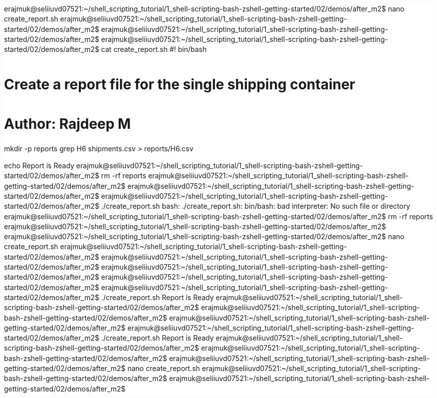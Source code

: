 erajmuk@seliiuvd07521:~/shell_scripting_tutorial/1_shell-scripting-bash-zshell-getting-started/02/demos/after_m2$ nano create_report.sh
erajmuk@seliiuvd07521:~/shell_scripting_tutorial/1_shell-scripting-bash-zshell-getting-started/02/demos/after_m2$ 
erajmuk@seliiuvd07521:~/shell_scripting_tutorial/1_shell-scripting-bash-zshell-getting-started/02/demos/after_m2$ 
erajmuk@seliiuvd07521:~/shell_scripting_tutorial/1_shell-scripting-bash-zshell-getting-started/02/demos/after_m2$ cat create_report.sh
#! bin/bash 

# Create a report file for the single shipping container
# Author: Rajdeep M

mkdir -p reports
grep H6 shipments.csv > reports/H6.csv

echo Report is Ready
erajmuk@seliiuvd07521:~/shell_scripting_tutorial/1_shell-scripting-bash-zshell-getting-started/02/demos/after_m2$ rm -rf reports
erajmuk@seliiuvd07521:~/shell_scripting_tutorial/1_shell-scripting-bash-zshell-getting-started/02/demos/after_m2$ 
erajmuk@seliiuvd07521:~/shell_scripting_tutorial/1_shell-scripting-bash-zshell-getting-started/02/demos/after_m2$ 
erajmuk@seliiuvd07521:~/shell_scripting_tutorial/1_shell-scripting-bash-zshell-getting-started/02/demos/after_m2$ ./create_report.sh
bash: ./create_report.sh: bin/bash: bad interpreter: No such file or directory
erajmuk@seliiuvd07521:~/shell_scripting_tutorial/1_shell-scripting-bash-zshell-getting-started/02/demos/after_m2$ rm -rf reports
erajmuk@seliiuvd07521:~/shell_scripting_tutorial/1_shell-scripting-bash-zshell-getting-started/02/demos/after_m2$ 
erajmuk@seliiuvd07521:~/shell_scripting_tutorial/1_shell-scripting-bash-zshell-getting-started/02/demos/after_m2$ nano create_report.sh
erajmuk@seliiuvd07521:~/shell_scripting_tutorial/1_shell-scripting-bash-zshell-getting-started/02/demos/after_m2$ 
erajmuk@seliiuvd07521:~/shell_scripting_tutorial/1_shell-scripting-bash-zshell-getting-started/02/demos/after_m2$ 
erajmuk@seliiuvd07521:~/shell_scripting_tutorial/1_shell-scripting-bash-zshell-getting-started/02/demos/after_m2$ 
erajmuk@seliiuvd07521:~/shell_scripting_tutorial/1_shell-scripting-bash-zshell-getting-started/02/demos/after_m2$ 
erajmuk@seliiuvd07521:~/shell_scripting_tutorial/1_shell-scripting-bash-zshell-getting-started/02/demos/after_m2$ ./create_report.sh
Report is Ready
erajmuk@seliiuvd07521:~/shell_scripting_tutorial/1_shell-scripting-bash-zshell-getting-started/02/demos/after_m2$ 
erajmuk@seliiuvd07521:~/shell_scripting_tutorial/1_shell-scripting-bash-zshell-getting-started/02/demos/after_m2$ 
erajmuk@seliiuvd07521:~/shell_scripting_tutorial/1_shell-scripting-bash-zshell-getting-started/02/demos/after_m2$ 
erajmuk@seliiuvd07521:~/shell_scripting_tutorial/1_shell-scripting-bash-zshell-getting-started/02/demos/after_m2$ ./create_report.sh
Report is Ready
erajmuk@seliiuvd07521:~/shell_scripting_tutorial/1_shell-scripting-bash-zshell-getting-started/02/demos/after_m2$ 
erajmuk@seliiuvd07521:~/shell_scripting_tutorial/1_shell-scripting-bash-zshell-getting-started/02/demos/after_m2$ 
erajmuk@seliiuvd07521:~/shell_scripting_tutorial/1_shell-scripting-bash-zshell-getting-started/02/demos/after_m2$ nano create_report.sh
erajmuk@seliiuvd07521:~/shell_scripting_tutorial/1_shell-scripting-bash-zshell-getting-started/02/demos/after_m2$ 
erajmuk@seliiuvd07521:~/shell_scripting_tutorial/1_shell-scripting-bash-zshell-getting-started/02/demos/after_m2$ 